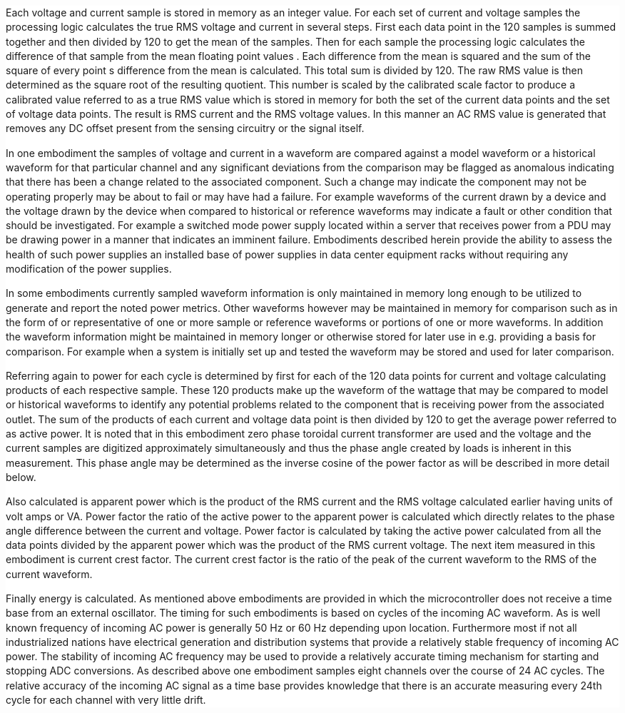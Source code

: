 Each voltage and current sample is stored in memory as an integer value. For each set of current and voltage samples the processing logic calculates the true RMS voltage and current in several steps. First each data point in the 120 samples is summed together and then divided by 120 to get the mean of the samples. Then for each sample the processing logic calculates the difference of that sample from the mean floating point values . Each difference from the mean is squared and the sum of the square of every point s difference from the mean is calculated. This total sum is divided by 120. The raw RMS value is then determined as the square root of the resulting quotient. This number is scaled by the calibrated scale factor to produce a calibrated value referred to as a true RMS value which is stored in memory for both the set of the current data points and the set of voltage data points. The result is RMS current and the RMS voltage values. In this manner an AC RMS value is generated that removes any DC offset present from the sensing circuitry or the signal itself.

In one embodiment the samples of voltage and current in a waveform are compared against a model waveform or a historical waveform for that particular channel and any significant deviations from the comparison may be flagged as anomalous indicating that there has been a change related to the associated component. Such a change may indicate the component may not be operating properly may be about to fail or may have had a failure. For example waveforms of the current drawn by a device and the voltage drawn by the device when compared to historical or reference waveforms may indicate a fault or other condition that should be investigated. For example a switched mode power supply located within a server that receives power from a PDU may be drawing power in a manner that indicates an imminent failure. Embodiments described herein provide the ability to assess the health of such power supplies an installed base of power supplies in data center equipment racks without requiring any modification of the power supplies.

In some embodiments currently sampled waveform information is only maintained in memory long enough to be utilized to generate and report the noted power metrics. Other waveforms however may be maintained in memory for comparison such as in the form of or representative of one or more sample or reference waveforms or portions of one or more waveforms. In addition the waveform information might be maintained in memory longer or otherwise stored for later use in e.g. providing a basis for comparison. For example when a system is initially set up and tested the waveform may be stored and used for later comparison.

Referring again to power for each cycle is determined by first for each of the 120 data points for current and voltage calculating products of each respective sample. These 120 products make up the waveform of the wattage that may be compared to model or historical waveforms to identify any potential problems related to the component that is receiving power from the associated outlet. The sum of the products of each current and voltage data point is then divided by 120 to get the average power referred to as active power. It is noted that in this embodiment zero phase toroidal current transformer are used and the voltage and the current samples are digitized approximately simultaneously and thus the phase angle created by loads is inherent in this measurement. This phase angle may be determined as the inverse cosine of the power factor as will be described in more detail below.

Also calculated is apparent power which is the product of the RMS current and the RMS voltage calculated earlier having units of volt amps or VA. Power factor the ratio of the active power to the apparent power is calculated which directly relates to the phase angle difference between the current and voltage. Power factor is calculated by taking the active power calculated from all the data points divided by the apparent power which was the product of the RMS current voltage. The next item measured in this embodiment is current crest factor. The current crest factor is the ratio of the peak of the current waveform to the RMS of the current waveform.

Finally energy is calculated. As mentioned above embodiments are provided in which the microcontroller does not receive a time base from an external oscillator. The timing for such embodiments is based on cycles of the incoming AC waveform. As is well known frequency of incoming AC power is generally 50 Hz or 60 Hz depending upon location. Furthermore most if not all industrialized nations have electrical generation and distribution systems that provide a relatively stable frequency of incoming AC power. The stability of incoming AC frequency may be used to provide a relatively accurate timing mechanism for starting and stopping ADC conversions. As described above one embodiment samples eight channels over the course of 24 AC cycles. The relative accuracy of the incoming AC signal as a time base provides knowledge that there is an accurate measuring every 24th cycle for each channel with very little drift.
